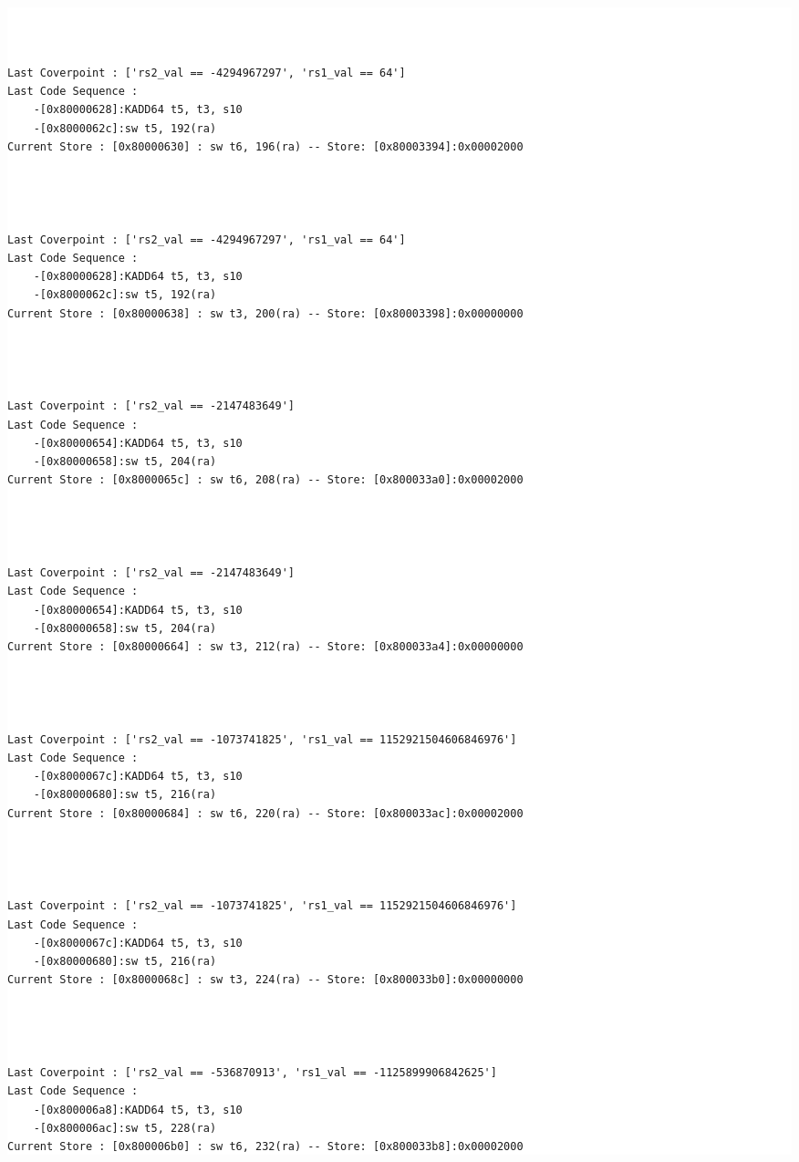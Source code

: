 ```



Last Coverpoint : ['rs2_val == -4294967297', 'rs1_val == 64']
Last Code Sequence : 
	-[0x80000628]:KADD64 t5, t3, s10
	-[0x8000062c]:sw t5, 192(ra)
Current Store : [0x80000630] : sw t6, 196(ra) -- Store: [0x80003394]:0x00002000




Last Coverpoint : ['rs2_val == -4294967297', 'rs1_val == 64']
Last Code Sequence : 
	-[0x80000628]:KADD64 t5, t3, s10
	-[0x8000062c]:sw t5, 192(ra)
Current Store : [0x80000638] : sw t3, 200(ra) -- Store: [0x80003398]:0x00000000




Last Coverpoint : ['rs2_val == -2147483649']
Last Code Sequence : 
	-[0x80000654]:KADD64 t5, t3, s10
	-[0x80000658]:sw t5, 204(ra)
Current Store : [0x8000065c] : sw t6, 208(ra) -- Store: [0x800033a0]:0x00002000




Last Coverpoint : ['rs2_val == -2147483649']
Last Code Sequence : 
	-[0x80000654]:KADD64 t5, t3, s10
	-[0x80000658]:sw t5, 204(ra)
Current Store : [0x80000664] : sw t3, 212(ra) -- Store: [0x800033a4]:0x00000000




Last Coverpoint : ['rs2_val == -1073741825', 'rs1_val == 1152921504606846976']
Last Code Sequence : 
	-[0x8000067c]:KADD64 t5, t3, s10
	-[0x80000680]:sw t5, 216(ra)
Current Store : [0x80000684] : sw t6, 220(ra) -- Store: [0x800033ac]:0x00002000




Last Coverpoint : ['rs2_val == -1073741825', 'rs1_val == 1152921504606846976']
Last Code Sequence : 
	-[0x8000067c]:KADD64 t5, t3, s10
	-[0x80000680]:sw t5, 216(ra)
Current Store : [0x8000068c] : sw t3, 224(ra) -- Store: [0x800033b0]:0x00000000




Last Coverpoint : ['rs2_val == -536870913', 'rs1_val == -1125899906842625']
Last Code Sequence : 
	-[0x800006a8]:KADD64 t5, t3, s10
	-[0x800006ac]:sw t5, 228(ra)
Current Store : [0x800006b0] : sw t6, 232(ra) -- Store: [0x800033b8]:0x00002000

```